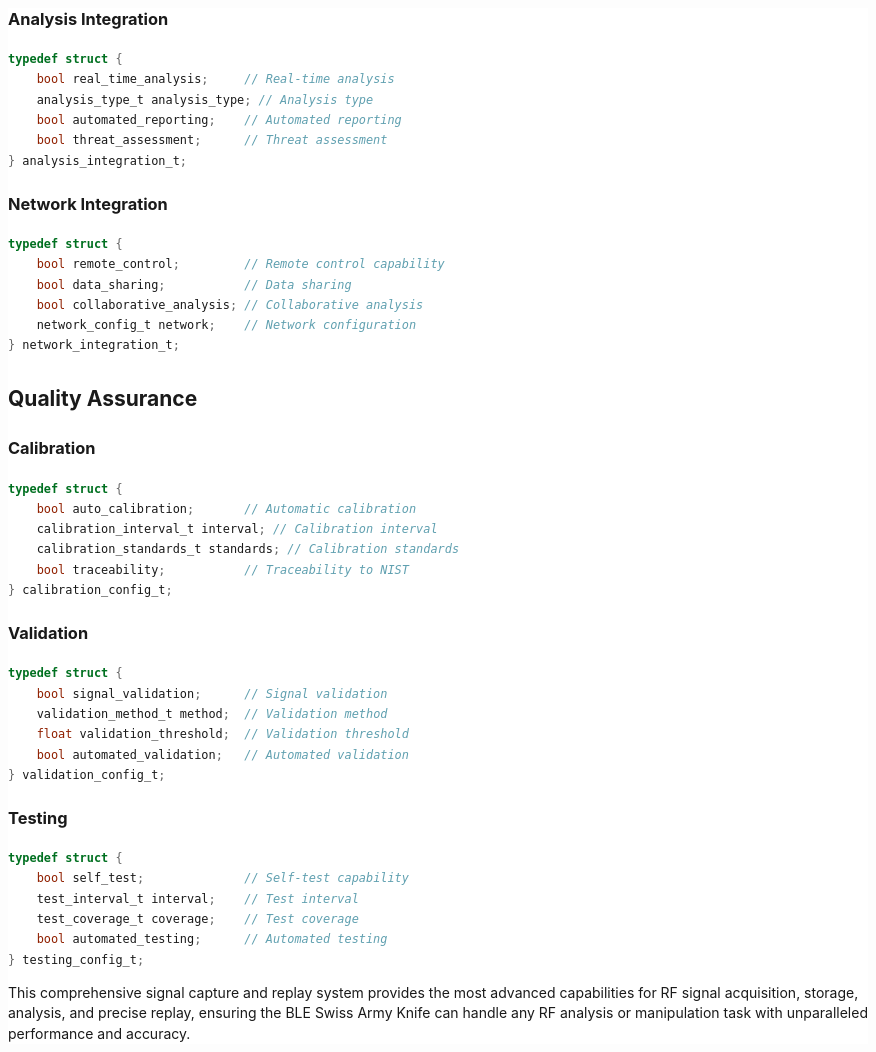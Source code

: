 ### Analysis Integration
```c
typedef struct {
    bool real_time_analysis;     // Real-time analysis
    analysis_type_t analysis_type; // Analysis type
    bool automated_reporting;    // Automated reporting
    bool threat_assessment;      // Threat assessment
} analysis_integration_t;
```

### Network Integration
```c
typedef struct {
    bool remote_control;         // Remote control capability
    bool data_sharing;           // Data sharing
    bool collaborative_analysis; // Collaborative analysis
    network_config_t network;    // Network configuration
} network_integration_t;
```

## Quality Assurance

### Calibration
```c
typedef struct {
    bool auto_calibration;       // Automatic calibration
    calibration_interval_t interval; // Calibration interval
    calibration_standards_t standards; // Calibration standards
    bool traceability;           // Traceability to NIST
} calibration_config_t;
```

### Validation
```c
typedef struct {
    bool signal_validation;      // Signal validation
    validation_method_t method;  // Validation method
    float validation_threshold;  // Validation threshold
    bool automated_validation;   // Automated validation
} validation_config_t;
```

### Testing
```c
typedef struct {
    bool self_test;              // Self-test capability
    test_interval_t interval;    // Test interval
    test_coverage_t coverage;    // Test coverage
    bool automated_testing;      // Automated testing
} testing_config_t;
```

This comprehensive signal capture and replay system provides the most advanced capabilities for RF signal acquisition, storage, analysis, and precise replay, ensuring the BLE Swiss Army Knife can handle any RF analysis or manipulation task with unparalleled performance and accuracy.